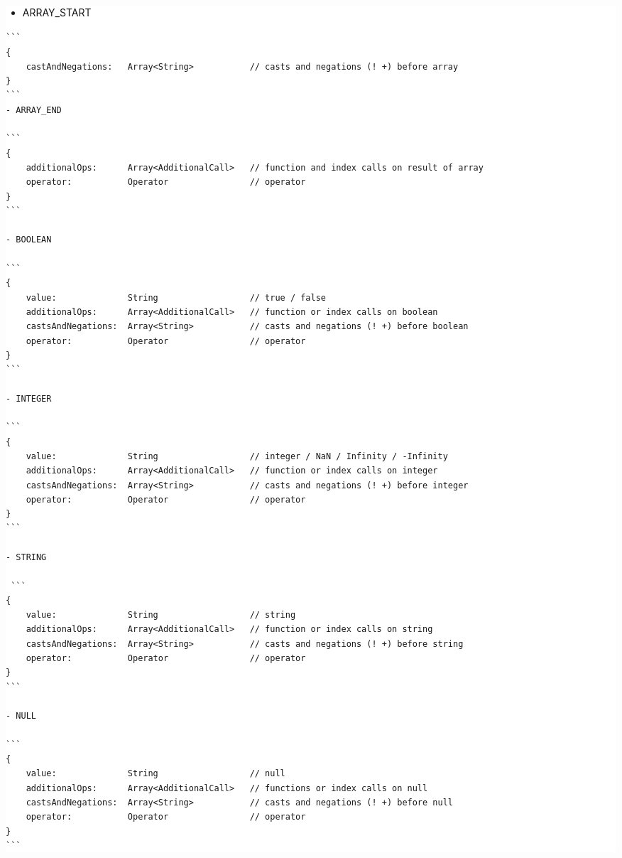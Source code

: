    - ARRAY_START
    
    ```
    {
        castAndNegations:   Array<String>           // casts and negations (! +) before array
    }
    ```
    - ARRAY_END
    
    ```
    {
        additionalOps:      Array<AdditionalCall>   // function and index calls on result of array
        operator:           Operator                // operator
    }
    ```
    
    - BOOLEAN
    
    ```
    {
        value:              String                  // true / false
        additionalOps:      Array<AdditionalCall>   // function or index calls on boolean
        castsAndNegations:  Array<String>           // casts and negations (! +) before boolean
        operator:           Operator                // operator
    }
    ```
    
    - INTEGER
    
    ```
    {
        value:              String                  // integer / NaN / Infinity / -Infinity
        additionalOps:      Array<AdditionalCall>   // function or index calls on integer
        castsAndNegations:  Array<String>           // casts and negations (! +) before integer
        operator:           Operator                // operator
    }
    ```
    
    - STRING
    
     ```
    {
        value:              String                  // string
        additionalOps:      Array<AdditionalCall>   // function or index calls on string
        castsAndNegations:  Array<String>           // casts and negations (! +) before string
        operator:           Operator                // operator
    }
    ```
    
    - NULL
    
    ```
    {
        value:              String                  // null
        additionalOps:      Array<AdditionalCall>   // functions or index calls on null
        castsAndNegations:  Array<String>           // casts and negations (! +) before null
        operator:           Operator                // operator
    }
    ```
    